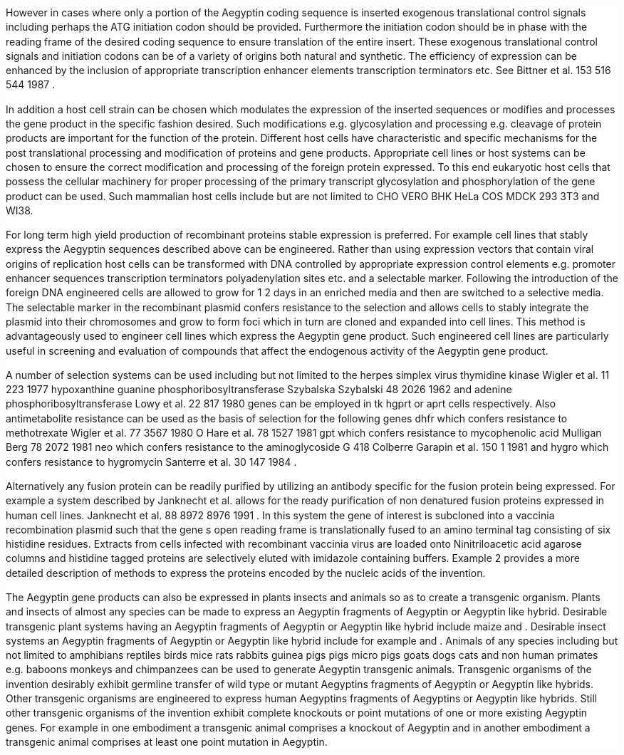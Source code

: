 However in cases where only a portion of the Aegyptin coding sequence is inserted exogenous translational control signals including perhaps the ATG initiation codon should be provided. Furthermore the initiation codon should be in phase with the reading frame of the desired coding sequence to ensure translation of the entire insert. These exogenous translational control signals and initiation codons can be of a variety of origins both natural and synthetic. The efficiency of expression can be enhanced by the inclusion of appropriate transcription enhancer elements transcription terminators etc. See Bittner et al. 153 516 544 1987 .

In addition a host cell strain can be chosen which modulates the expression of the inserted sequences or modifies and processes the gene product in the specific fashion desired. Such modifications e.g. glycosylation and processing e.g. cleavage of protein products are important for the function of the protein. Different host cells have characteristic and specific mechanisms for the post translational processing and modification of proteins and gene products. Appropriate cell lines or host systems can be chosen to ensure the correct modification and processing of the foreign protein expressed. To this end eukaryotic host cells that possess the cellular machinery for proper processing of the primary transcript glycosylation and phosphorylation of the gene product can be used. Such mammalian host cells include but are not limited to CHO VERO BHK HeLa COS MDCK 293 3T3 and WI38.

For long term high yield production of recombinant proteins stable expression is preferred. For example cell lines that stably express the Aegyptin sequences described above can be engineered. Rather than using expression vectors that contain viral origins of replication host cells can be transformed with DNA controlled by appropriate expression control elements e.g. promoter enhancer sequences transcription terminators polyadenylation sites etc. and a selectable marker. Following the introduction of the foreign DNA engineered cells are allowed to grow for 1 2 days in an enriched media and then are switched to a selective media. The selectable marker in the recombinant plasmid confers resistance to the selection and allows cells to stably integrate the plasmid into their chromosomes and grow to form foci which in turn are cloned and expanded into cell lines. This method is advantageously used to engineer cell lines which express the Aegyptin gene product. Such engineered cell lines are particularly useful in screening and evaluation of compounds that affect the endogenous activity of the Aegyptin gene product.

A number of selection systems can be used including but not limited to the herpes simplex virus thymidine kinase Wigler et al. 11 223 1977 hypoxanthine guanine phosphoribosyltransferase Szybalska Szybalski 48 2026 1962 and adenine phosphoribosyltransferase Lowy et al. 22 817 1980 genes can be employed in tk hgprt or aprt cells respectively. Also antimetabolite resistance can be used as the basis of selection for the following genes dhfr which confers resistance to methotrexate Wigler et al. 77 3567 1980 O Hare et al. 78 1527 1981 gpt which confers resistance to mycophenolic acid Mulligan Berg 78 2072 1981 neo which confers resistance to the aminoglycoside G 418 Colberre Garapin et al. 150 1 1981 and hygro which confers resistance to hygromycin Santerre et al. 30 147 1984 .

Alternatively any fusion protein can be readily purified by utilizing an antibody specific for the fusion protein being expressed. For example a system described by Janknecht et al. allows for the ready purification of non denatured fusion proteins expressed in human cell lines. Janknecht et al. 88 8972 8976 1991 . In this system the gene of interest is subcloned into a vaccinia recombination plasmid such that the gene s open reading frame is translationally fused to an amino terminal tag consisting of six histidine residues. Extracts from cells infected with recombinant vaccinia virus are loaded onto Ninitriloacetic acid agarose columns and histidine tagged proteins are selectively eluted with imidazole containing buffers. Example 2 provides a more detailed description of methods to express the proteins encoded by the nucleic acids of the invention.

The Aegyptin gene products can also be expressed in plants insects and animals so as to create a transgenic organism. Plants and insects of almost any species can be made to express an Aegyptin fragments of Aegyptin or Aegyptin like hybrid. Desirable transgenic plant systems having an Aegyptin fragments of Aegyptin or Aegyptin like hybrid include maize and . Desirable insect systems an Aegyptin fragments of Aegyptin or Aegyptin like hybrid include for example and . Animals of any species including but not limited to amphibians reptiles birds mice rats rabbits guinea pigs pigs micro pigs goats dogs cats and non human primates e.g. baboons monkeys and chimpanzees can be used to generate Aegyptin transgenic animals. Transgenic organisms of the invention desirably exhibit germline transfer of wild type or mutant Aegyptins fragments of Aegyptin or Aegyptin like hybrids. Other transgenic organisms are engineered to express human Aegyptins fragments of Aegyptins or Aegyptin like hybrids. Still other transgenic organisms of the invention exhibit complete knockouts or point mutations of one or more existing Aegyptin genes. For example in one embodiment a transgenic animal comprises a knockout of Aegyptin and in another embodiment a transgenic animal comprises at least one point mutation in Aegyptin.
